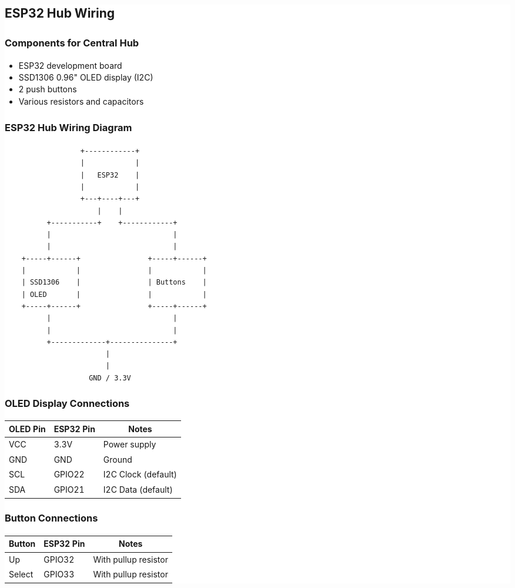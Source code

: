 ## ESP32 Hub Wiring

### Components for Central Hub
- ESP32 development board
- SSD1306 0.96" OLED display (I2C)
- 2 push buttons
- Various resistors and capacitors

### ESP32 Hub Wiring Diagram

```
                  +------------+
                  |            |
                  |   ESP32    |
                  |            |
                  +---+----+---+
                      |    |
          +-----------+    +------------+
          |                             |
          |                             |
    +-----+------+                +-----+------+
    |            |                |            |
    | SSD1306    |                | Buttons    |
    | OLED       |                |            |
    +-----+------+                +-----+------+
          |                             |
          |                             |
          +-------------+---------------+
                        |
                        |
                    GND / 3.3V
```

### OLED Display Connections

| OLED Pin | ESP32 Pin | Notes               |
|----------|-----------|---------------------|
| VCC      | 3.3V      | Power supply        |
| GND      | GND       | Ground              |
| SCL      | GPIO22    | I2C Clock (default) |
| SDA      | GPIO21    | I2C Data (default)  |

### Button Connections

| Button   | ESP32 Pin | Notes                |
|----------|-----------|----------------------|
| Up       | GPIO32    | With pullup resistor |
| Select   | GPIO33    | With pullup resistor |
